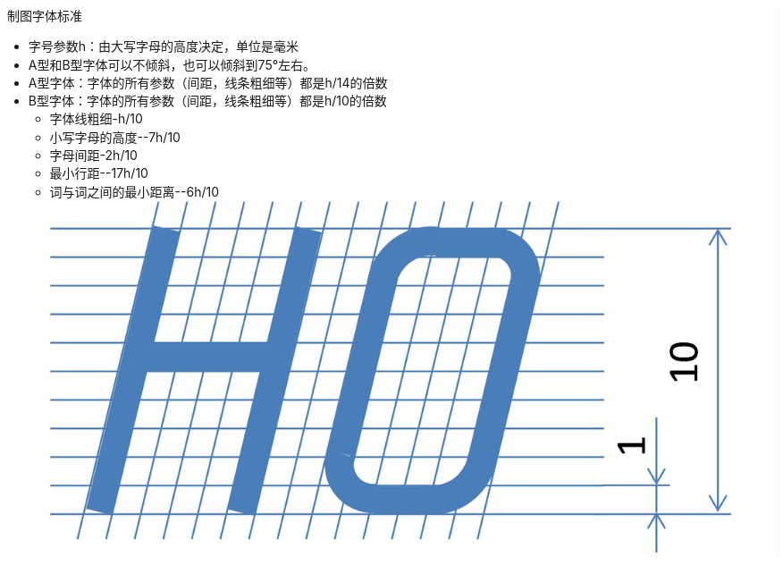 制图字体标准
- 字号参数h：由大写字母的高度决定，单位是毫米
- A型和B型字体可以不倾斜，也可以倾斜到75°左右。
- A型字体：字体的所有参数（间距，线条粗细等）都是h/14的倍数
- B型字体：字体的所有参数（间距，线条粗细等）都是h/10的倍数
  - 字体线粗细-h/10
  - 小写字母的高度--7h/10
  - 字母间距-2h/10
  - 最小行距--17h/10
  - 词与词之间的最小距离--6h/10
  ![](pic/0.jpg)